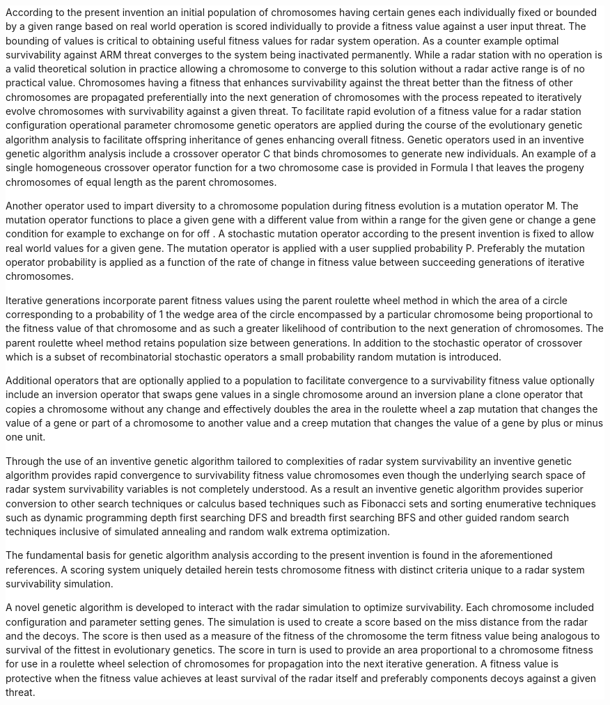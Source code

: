According to the present invention an initial population of chromosomes having certain genes each individually fixed or bounded by a given range based on real world operation is scored individually to provide a fitness value against a user input threat. The bounding of values is critical to obtaining useful fitness values for radar system operation. As a counter example optimal survivability against ARM threat converges to the system being inactivated permanently. While a radar station with no operation is a valid theoretical solution in practice allowing a chromosome to converge to this solution without a radar active range is of no practical value. Chromosomes having a fitness that enhances survivability against the threat better than the fitness of other chromosomes are propagated preferentially into the next generation of chromosomes with the process repeated to iteratively evolve chromosomes with survivability against a given threat. To facilitate rapid evolution of a fitness value for a radar station configuration operational parameter chromosome genetic operators are applied during the course of the evolutionary genetic algorithm analysis to facilitate offspring inheritance of genes enhancing overall fitness. Genetic operators used in an inventive genetic algorithm analysis include a crossover operator C that binds chromosomes to generate new individuals. An example of a single homogeneous crossover operator function for a two chromosome case is provided in Formula I that leaves the progeny chromosomes of equal length as the parent chromosomes.

Another operator used to impart diversity to a chromosome population during fitness evolution is a mutation operator M. The mutation operator functions to place a given gene with a different value from within a range for the given gene or change a gene condition for example to exchange on for off . A stochastic mutation operator according to the present invention is fixed to allow real world values for a given gene. The mutation operator is applied with a user supplied probability P. Preferably the mutation operator probability is applied as a function of the rate of change in fitness value between succeeding generations of iterative chromosomes.

Iterative generations incorporate parent fitness values using the parent roulette wheel method in which the area of a circle corresponding to a probability of 1 the wedge area of the circle encompassed by a particular chromosome being proportional to the fitness value of that chromosome and as such a greater likelihood of contribution to the next generation of chromosomes. The parent roulette wheel method retains population size between generations. In addition to the stochastic operator of crossover which is a subset of recombinatorial stochastic operators a small probability random mutation is introduced.

Additional operators that are optionally applied to a population to facilitate convergence to a survivability fitness value optionally include an inversion operator that swaps gene values in a single chromosome around an inversion plane a clone operator that copies a chromosome without any change and effectively doubles the area in the roulette wheel a zap mutation that changes the value of a gene or part of a chromosome to another value and a creep mutation that changes the value of a gene by plus or minus one unit.

Through the use of an inventive genetic algorithm tailored to complexities of radar system survivability an inventive genetic algorithm provides rapid convergence to survivability fitness value chromosomes even though the underlying search space of radar system survivability variables is not completely understood. As a result an inventive genetic algorithm provides superior conversion to other search techniques or calculus based techniques such as Fibonacci sets and sorting enumerative techniques such as dynamic programming depth first searching DFS and breadth first searching BFS and other guided random search techniques inclusive of simulated annealing and random walk extrema optimization.

The fundamental basis for genetic algorithm analysis according to the present invention is found in the aforementioned references. A scoring system uniquely detailed herein tests chromosome fitness with distinct criteria unique to a radar system survivability simulation.

A novel genetic algorithm is developed to interact with the radar simulation to optimize survivability. Each chromosome included configuration and parameter setting genes. The simulation is used to create a score based on the miss distance from the radar and the decoys. The score is then used as a measure of the fitness of the chromosome the term fitness value being analogous to survival of the fittest in evolutionary genetics. The score in turn is used to provide an area proportional to a chromosome fitness for use in a roulette wheel selection of chromosomes for propagation into the next iterative generation. A fitness value is protective when the fitness value achieves at least survival of the radar itself and preferably components decoys against a given threat.
